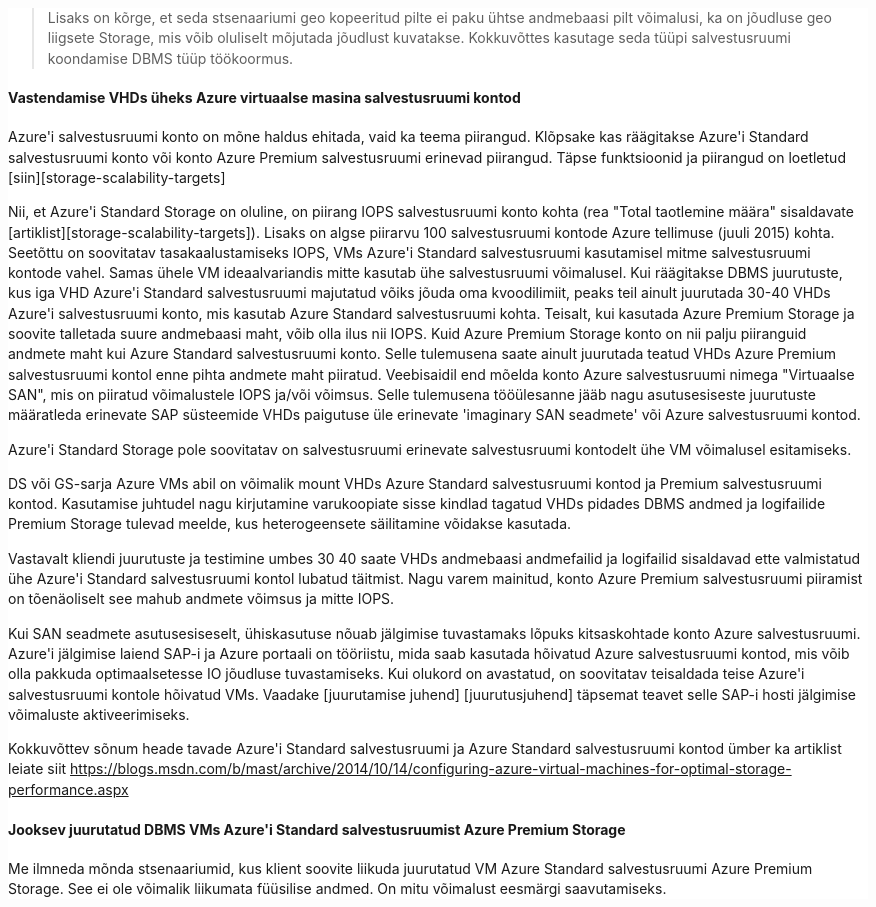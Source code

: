 >
> Lisaks on kõrge, et seda stsenaariumi geo kopeeritud pilte ei paku ühtse andmebaasi pilt võimalusi, ka on jõudluse geo liigsete Storage, mis võib oluliselt mõjutada jõudlust kuvatakse. Kokkuvõttes kasutage seda tüüpi salvestusruumi koondamise DBMS tüüp töökoormus.
 
#### <a name="mapping-vhds-into-azure-virtual-machine-service-storage-accounts"></a>Vastendamise VHDs üheks Azure virtuaalse masina salvestusruumi kontod
Azure'i salvestusruumi konto on mõne haldus ehitada, vaid ka teema piirangud. Klõpsake kas räägitakse Azure'i Standard salvestusruumi konto või konto Azure Premium salvestusruumi erinevad piirangud. Täpse funktsioonid ja piirangud on loetletud [siin][storage-scalability-targets]
 
Nii, et Azure'i Standard Storage on oluline, on piirang IOPS salvestusruumi konto kohta (rea "Total taotlemine määra" sisaldavate [artiklist][storage-scalability-targets]). Lisaks on algse piirarvu 100 salvestusruumi kontode Azure tellimuse (juuli 2015) kohta. Seetõttu on soovitatav tasakaalustamiseks IOPS, VMs Azure'i Standard salvestusruumi kasutamisel mitme salvestusruumi kontode vahel. Samas ühele VM ideaalvariandis mitte kasutab ühe salvestusruumi võimalusel. Kui räägitakse DBMS juurutuste, kus iga VHD Azure'i Standard salvestusruumi majutatud võiks jõuda oma kvoodilimiit, peaks teil ainult juurutada 30-40 VHDs Azure'i salvestusruumi konto, mis kasutab Azure Standard salvestusruumi kohta. Teisalt, kui kasutada Azure Premium Storage ja soovite talletada suure andmebaasi maht, võib olla ilus nii IOPS. Kuid Azure Premium Storage konto on nii palju piiranguid andmete maht kui Azure Standard salvestusruumi konto. Selle tulemusena saate ainult juurutada teatud VHDs Azure Premium salvestusruumi kontol enne pihta andmete maht piiratud. Veebisaidil end mõelda konto Azure salvestusruumi nimega "Virtuaalse SAN", mis on piiratud võimalustele IOPS ja/või võimsus. Selle tulemusena tööülesanne jääb nagu asutusesiseste juurutuste määratleda erinevate SAP süsteemide VHDs paigutuse üle erinevate 'imaginary SAN seadmete' või Azure salvestusruumi kontod.
 
Azure'i Standard Storage pole soovitatav on salvestusruumi erinevate salvestusruumi kontodelt ühe VM võimalusel esitamiseks.

DS või GS-sarja Azure VMs abil on võimalik mount VHDs Azure Standard salvestusruumi kontod ja Premium salvestusruumi kontod. Kasutamise juhtudel nagu kirjutamine varukoopiate sisse kindlad tagatud VHDs pidades DBMS andmed ja logifailide Premium Storage tulevad meelde, kus heterogeensete säilitamine võidakse kasutada. 

Vastavalt kliendi juurutuste ja testimine umbes 30 40 saate VHDs andmebaasi andmefailid ja logifailid sisaldavad ette valmistatud ühe Azure'i Standard salvestusruumi kontol lubatud täitmist. Nagu varem mainitud, konto Azure Premium salvestusruumi piiramist on tõenäoliselt see mahub andmete võimsus ja mitte IOPS.

Kui SAN seadmete asutusesiseselt, ühiskasutuse nõuab jälgimise tuvastamaks lõpuks kitsaskohtade konto Azure salvestusruumi. Azure'i jälgimise laiend SAP-i ja Azure portaali on tööriistu, mida saab kasutada hõivatud Azure salvestusruumi kontod, mis võib olla pakkuda optimaalsetesse IO jõudluse tuvastamiseks.  Kui olukord on avastatud, on soovitatav teisaldada teise Azure'i salvestusruumi kontole hõivatud VMs. Vaadake [juurutamise juhend] [juurutusjuhend] täpsemat teavet selle SAP-i hosti jälgimise võimaluste aktiveerimiseks.

Kokkuvõttev sõnum heade tavade Azure'i Standard salvestusruumi ja Azure Standard salvestusruumi kontod ümber ka artiklist leiate siit <https://blogs.msdn.com/b/mast/archive/2014/10/14/configuring-azure-virtual-machines-for-optimal-storage-performance.aspx>
 
#### <a name="moving-deployed-dbms-vms-from-azure-standard-storage-to-azure-premium-storage"></a>Jooksev juurutatud DBMS VMs Azure'i Standard salvestusruumist Azure Premium Storage
Me ilmneda mõnda stsenaariumid, kus klient soovite liikuda juurutatud VM Azure Standard salvestusruumi Azure Premium Storage. See ei ole võimalik liikumata füüsilise andmed. On mitu võimalust eesmärgi saavutamiseks.


[kommentaari]: <>  (MSSedusch TODO Test, kui tõene endiselt rühmas)
[kommentaari]: <>  (MSSedusch TODO, kuid seda kasutatakse võrgu ribalaiust ja salvestusruumi ribalaiust, pole?)